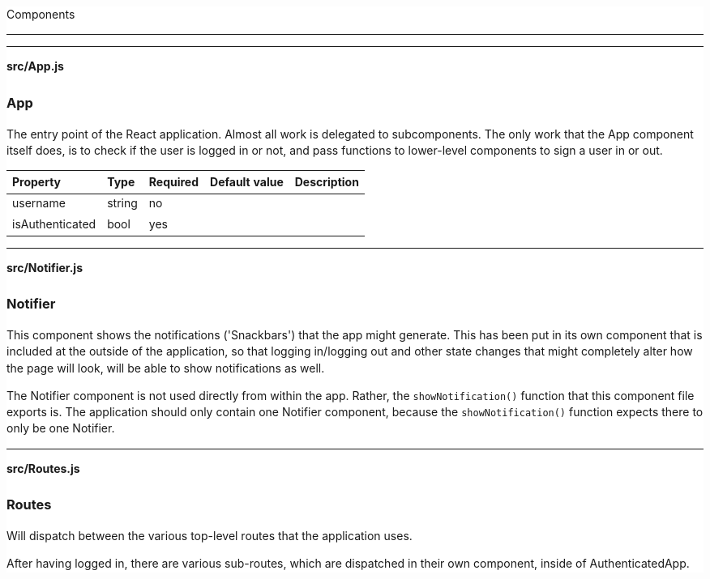 Components


-----



-----



**src/App.js**

### App

The entry point of the React application.
Almost all work is delegated to subcomponents.
The only work that the App component itself does, is to check if the user is logged in or not,
and pass functions to lower-level components to sign a user in or out.   




Property | Type | Required | Default value | Description
:--- | :--- | :--- | :--- | :---
username|string|no||
isAuthenticated|bool|yes||


-----


**src/Notifier.js**

### Notifier

This component shows the notifications ('Snackbars') that the app might generate.
This has been put in its own component that is included at the outside of the application,
so that logging in/logging out and other state changes that might completely alter how the page will look,
will be able to show notifications as well.

The Notifier component is not used directly from within the app. Rather, the `showNotification()` function that this component file exports is.
The application should only contain one Notifier component, because the `showNotification()` function expects there to only be one Notifier.   






-----


**src/Routes.js**

### Routes

Will dispatch between the various top-level routes that the application uses.

After having logged in, there are various sub-routes, which are dispatched in their own component, inside of AuthenticatedApp.   

